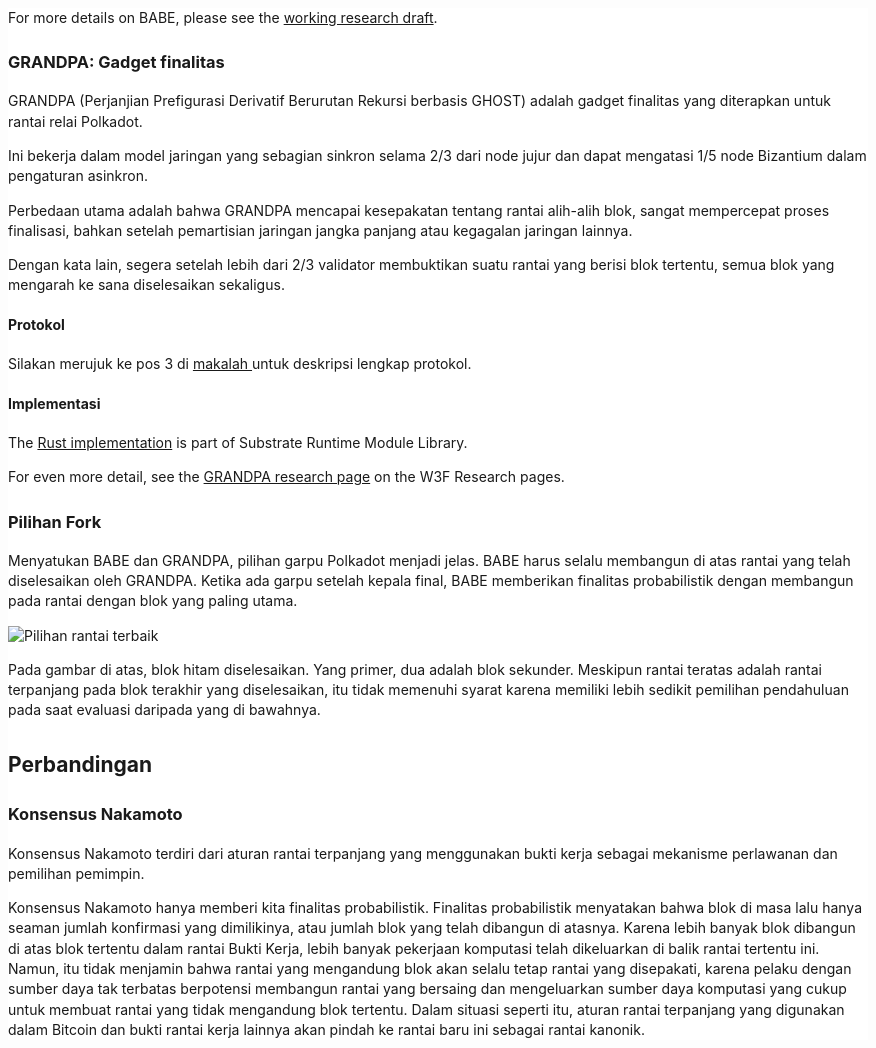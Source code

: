 For more details on BABE, please see the [working research draft](https://research.web3.foundation/en/latest/polkadot/BABE/Babe.html).

### GRANDPA: Gadget finalitas

GRANDPA (Perjanjian Prefigurasi Derivatif Berurutan Rekursi berbasis GHOST) adalah gadget finalitas yang diterapkan untuk rantai relai Polkadot.

Ini bekerja dalam model jaringan yang sebagian sinkron selama 2/3 dari node jujur dan dapat mengatasi 1/5 node Bizantium dalam pengaturan asinkron.

Perbedaan utama adalah bahwa GRANDPA mencapai kesepakatan tentang rantai alih-alih blok, sangat mempercepat proses finalisasi, bahkan setelah pemartisian jaringan jangka panjang atau kegagalan jaringan lainnya.

Dengan kata lain, segera setelah lebih dari 2/3 validator membuktikan suatu rantai yang berisi blok tertentu, semua blok yang mengarah ke sana diselesaikan sekaligus.

#### Protokol

Silakan merujuk ke pos 3 di [ makalah ](https://github.com/w3f/consensus/blob/master/pdf/grandpa.pdf) untuk deskripsi lengkap protokol.

#### Implementasi

The [Rust implementation](https://github.com/paritytech/substrate/blob/master/srml/grandpa/src/lib.rs) is part of Substrate Runtime Module Library.

For even more detail, see the [GRANDPA research page](https://research.web3.foundation/en/latest/polkadot/GRANDPA.html) on the W3F Research pages.

### Pilihan Fork

Menyatukan BABE dan GRANDPA, pilihan garpu Polkadot menjadi jelas. BABE harus selalu membangun di atas rantai yang telah diselesaikan oleh GRANDPA. Ketika ada garpu setelah kepala final, BABE memberikan finalitas probabilistik dengan membangun pada rantai dengan blok yang paling utama.

![Pilihan rantai terbaik](assets/best_chain.png)

Pada gambar di atas, blok hitam diselesaikan. Yang primer, dua adalah blok sekunder. Meskipun rantai teratas adalah rantai terpanjang pada blok terakhir yang diselesaikan, itu tidak memenuhi syarat karena memiliki lebih sedikit pemilihan pendahuluan pada saat evaluasi daripada yang di bawahnya.

## Perbandingan

### Konsensus Nakamoto

Konsensus Nakamoto terdiri dari aturan rantai terpanjang yang menggunakan bukti kerja sebagai mekanisme perlawanan dan pemilihan pemimpin.

Konsensus Nakamoto hanya memberi kita finalitas probabilistik. Finalitas probabilistik menyatakan bahwa blok di masa lalu hanya seaman jumlah konfirmasi yang dimilikinya, atau jumlah blok yang telah dibangun di atasnya. Karena lebih banyak blok dibangun di atas blok tertentu dalam rantai Bukti Kerja, lebih banyak pekerjaan komputasi telah dikeluarkan di balik rantai tertentu ini. Namun, itu tidak menjamin bahwa rantai yang mengandung blok akan selalu tetap rantai yang disepakati, karena pelaku dengan sumber daya tak terbatas berpotensi membangun rantai yang bersaing dan mengeluarkan sumber daya komputasi yang cukup untuk membuat rantai yang tidak mengandung blok tertentu. Dalam situasi seperti itu, aturan rantai terpanjang yang digunakan dalam Bitcoin dan bukti rantai kerja lainnya akan pindah ke rantai baru ini sebagai rantai kanonik.
